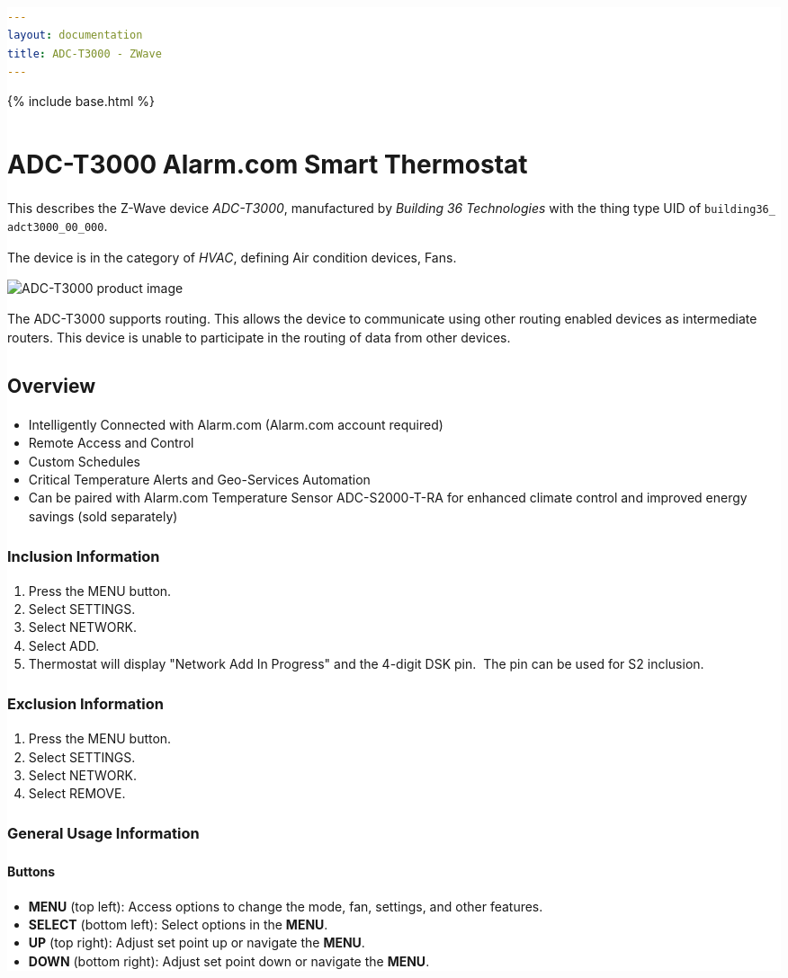 ```yaml
---
layout: documentation
title: ADC-T3000 - ZWave
---
```


{% include base.html %}

# ADC-T3000 Alarm.com Smart Thermostat
This describes the Z-Wave device *ADC-T3000*, manufactured by *Building 36 Technologies* with the thing type UID of ```building36_adct3000_00_000```.

The device is in the category of *HVAC*, defining Air condition devices, Fans.

![ADC-T3000 product image](https://opensmarthouse.org/zwavedatabase/1248/image/)


The ADC-T3000 supports routing. This allows the device to communicate using other routing enabled devices as intermediate routers.  This device is unable to participate in the routing of data from other devices.

## Overview

  * Intelligently Connected with Alarm.com (Alarm.com account required)
  * Remote Access and Control
  * Custom Schedules
  * Critical Temperature Alerts and Geo-Services Automation
  * Can be paired with Alarm.com Temperature Sensor ADC-S2000-T-RA for enhanced climate control and improved energy savings (sold separately)

### Inclusion Information

  1. Press the MENU button.
  2. Select SETTINGS.
  3. Select NETWORK.
  4. Select ADD.
  5. Thermostat will display "Network Add In Progress" and the 4-digit DSK pin.  The pin can be used for S2 inclusion.

### Exclusion Information

  1. Press the MENU button.
  2. Select SETTINGS.
  3. Select NETWORK.
  4. Select REMOVE.

### General Usage Information

#### Buttons

  * **MENU** (top left): Access options to change the mode, fan, settings, and other features.
  * **SELECT** (bottom left): Select options in the **MENU**.
  * **UP** (top right): Adjust set point up or navigate the **MENU**.
  * **DOWN** (bottom right): Adjust set point down or navigate the **MENU**.
